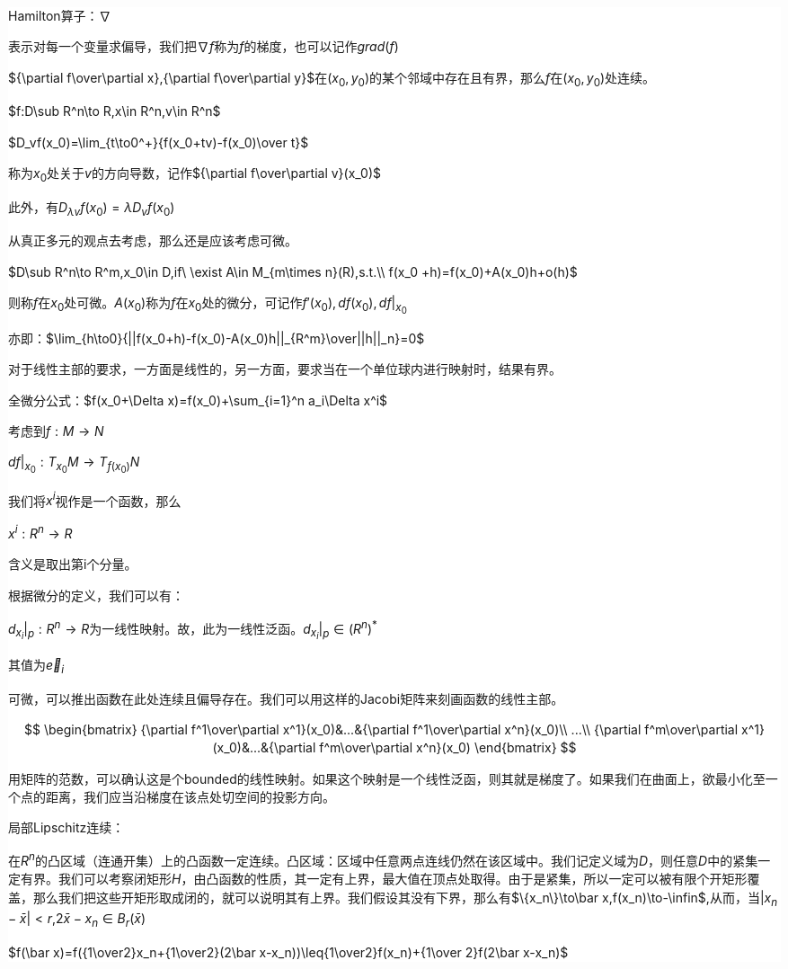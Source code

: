 Hamilton算子：$\nabla$

表示对每一个变量求偏导，我们把$\nabla f$称为$f$的梯度，也可以记作$grad(f)$

${\partial f\over\partial x},{\partial f\over\partial y}$在$(x_0,y_0)$的某个邻域中存在且有界，那么$f$在$(x_0,y_0)$处连续。

$f:D\sub R^n\to R,x\in R^n,v\in R^n$

$D_vf(x_0)=\lim_{t\to0^+}{f(x_0+tv)-f(x_0)\over t}$

称为$x_0$处关于$v$的方向导数，记作${\partial f\over\partial v}(x_0)$

此外，有$D_{\lambda v}f(x_0)=\lambda D_vf(x_0)$

从真正多元的观点去考虑，那么还是应该考虑可微。

$D\sub R^n\to R^m,x_0\in D,if\ \exist A\in M_{m\times n}(R),s.t.\\ f(x_0 +h)=f(x_0)+A(x_0)h+o(h)$

则称$f$在$x_0$处可微。$A(x_0)$称为$f$在$x_0$处的微分，可记作$f'(x_0),df(x_0),df|_{x_0}$

亦即：$\lim_{h\to0}{||f(x_0+h)-f(x_0)-A(x_0)h||_{R^m}\over||h||_n}=0$

对于线性主部的要求，一方面是线性的，另一方面，要求当在一个单位球内进行映射时，结果有界。

全微分公式：$f(x_0+\Delta x)=f(x_0)+\sum_{i=1}^n a_i\Delta x^i$

考虑到$f:M\to N$

$df|_{x_0}:T_{x_0}M\to T_{f(x_0)}N$

我们将$x^i$视作是一个函数，那么

$x^i:R^n\to R$

含义是取出第i个分量。

根据微分的定义，我们可以有：

$d_{x_i}|_p:R^n\to R$为一线性映射。故，此为一线性泛函。$d_{x_i}|_p\in (R^n)^*$

其值为$\vec e_i$

可微，可以推出函数在此处连续且偏导存在。我们可以用这样的Jacobi矩阵来刻画函数的线性主部。

$$
\begin{bmatrix}
{\partial f^1\over\partial x^1}(x_0)&...&{\partial f^1\over\partial x^n}(x_0)\\
...\\
{\partial f^m\over\partial x^1}(x_0)&...&{\partial f^m\over\partial x^n}(x_0)
\end{bmatrix}
$$

用矩阵的范数，可以确认这是个bounded的线性映射。如果这个映射是一个线性泛函，则其就是梯度了。如果我们在曲面上，欲最小化至一个点的距离，我们应当沿梯度在该点处切空间的投影方向。

局部Lipschitz连续：

在$R^n$的凸区域（连通开集）上的凸函数一定连续。凸区域：区域中任意两点连线仍然在该区域中。我们记定义域为$D$，则任意$D$中的紧集一定有界。我们可以考察闭矩形$H$，由凸函数的性质，其一定有上界，最大值在顶点处取得。由于是紧集，所以一定可以被有限个开矩形覆盖，那么我们把这些开矩形取成闭的，就可以说明其有上界。我们假设其没有下界，那么有$\{x_n\}\to\bar x,f(x_n)\to-\infin$,从而，当$|x_n-\bar x|<r$,$2\bar x-x_n\in B_r(\bar x)$

$f(\bar x)=f({1\over2}x_n+{1\over2}(2\bar x-x_n))\leq{1\over2}f(x_n)+{1\over 2}f(2\bar x-x_n)$
